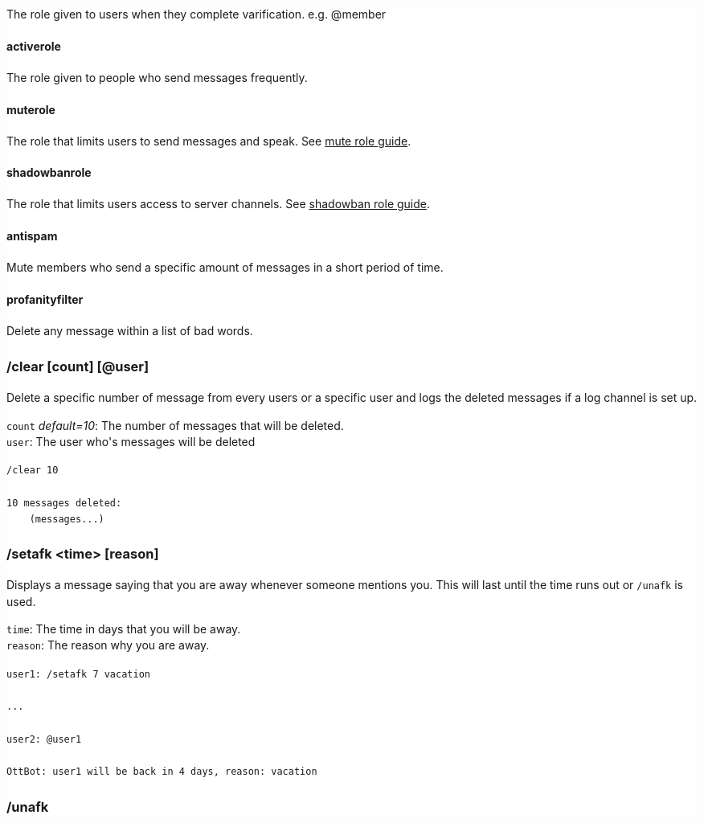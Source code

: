 The role given to users when they complete varification. e.g. @member

#### activerole

The role given to people who send messages frequently.

#### muterole

The role that limits users to send messages and speak. See [mute role guide](#).

#### shadowbanrole

The role that limits users access to server channels. See [shadowban role guide](#).

#### antispam

Mute members who send a specific amount of messages in a short period of time.

#### profanityfilter

Delete any message within a list of bad words.

### /clear [count] [@user]

Delete a specific number of message from every users or a specific user and logs the deleted messages if a log channel is set up.

`count` _default=10_: The number of messages that will be deleted.  
`user`: The user who's messages will be deleted

```
/clear 10

10 messages deleted:
    (messages...)
```

### /setafk \<time> [reason]

Displays a message saying that you are away whenever someone mentions you.
This will last until the time runs out or `/unafk` is used.

`time`: The time in days that you will be away.  
`reason`: The reason why you are away.

```
user1: /setafk 7 vacation

...

user2: @user1

OttBot: user1 will be back in 4 days, reason: vacation
```

### /unafk
